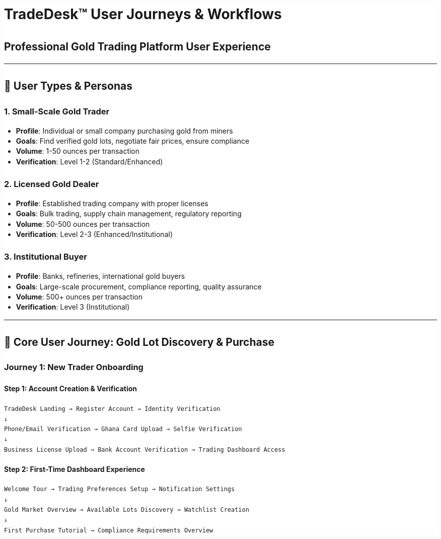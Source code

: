 # TradeDesk™ User Journeys & Workflows
## Professional Gold Trading Platform User Experience

---

## 🎯 User Types & Personas

### **1. Small-Scale Gold Trader**
- **Profile**: Individual or small company purchasing gold from miners
- **Goals**: Find verified gold lots, negotiate fair prices, ensure compliance
- **Volume**: 1-50 ounces per transaction
- **Verification**: Level 1-2 (Standard/Enhanced)

### **2. Licensed Gold Dealer**
- **Profile**: Established trading company with proper licenses
- **Goals**: Bulk trading, supply chain management, regulatory reporting
- **Volume**: 50-500 ounces per transaction
- **Verification**: Level 2-3 (Enhanced/Institutional)

### **3. Institutional Buyer**
- **Profile**: Banks, refineries, international gold buyers
- **Goals**: Large-scale procurement, compliance reporting, quality assurance
- **Volume**: 500+ ounces per transaction
- **Verification**: Level 3 (Institutional)

---

## 🚀 Core User Journey: Gold Lot Discovery & Purchase

### **Journey 1: New Trader Onboarding**

#### **Step 1: Account Creation & Verification**
```
TradeDesk Landing → Register Account → Identity Verification
↓
Phone/Email Verification → Ghana Card Upload → Selfie Verification
↓
Business License Upload → Bank Account Verification → Trading Dashboard Access
```

#### **Step 2: First-Time Dashboard Experience**
```
Welcome Tour → Trading Preferences Setup → Notification Settings
↓
Gold Market Overview → Available Lots Discovery → Watchlist Creation
↓
First Purchase Tutorial → Compliance Requirements Overview
```
